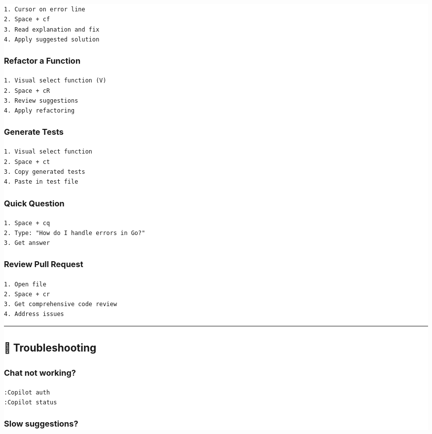 ```
1. Cursor on error line
2. Space + cf
3. Read explanation and fix
4. Apply suggested solution
```

### Refactor a Function

```
1. Visual select function (V)
2. Space + cR
3. Review suggestions
4. Apply refactoring
```

### Generate Tests

```
1. Visual select function
2. Space + ct
3. Copy generated tests
4. Paste in test file
```

### Quick Question

```
1. Space + cq
2. Type: "How do I handle errors in Go?"
3. Get answer
```

### Review Pull Request

```
1. Open file
2. Space + cr
3. Get comprehensive code review
4. Address issues
```

---

## 🚨 Troubleshooting

### Chat not working?

```vim
:Copilot auth
:Copilot status
```

### Slow suggestions?
